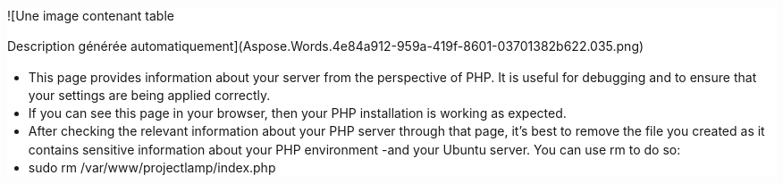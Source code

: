 ![Une image contenant table

Description générée automatiquement](Aspose.Words.4e84a912-959a-419f-8601-03701382b622.035.png)

- This page provides information about your server from the perspective of PHP. It is useful for debugging and to ensure that your settings are being applied correctly.
- If you can see this page in your browser, then your PHP installation is working as expected.
- After checking the relevant information about your PHP server through that page, it’s best to remove the file you created as it contains sensitive information about your PHP environment -and your Ubuntu server. You can use rm to do so:
- sudo rm /var/www/projectlamp/index.php
























